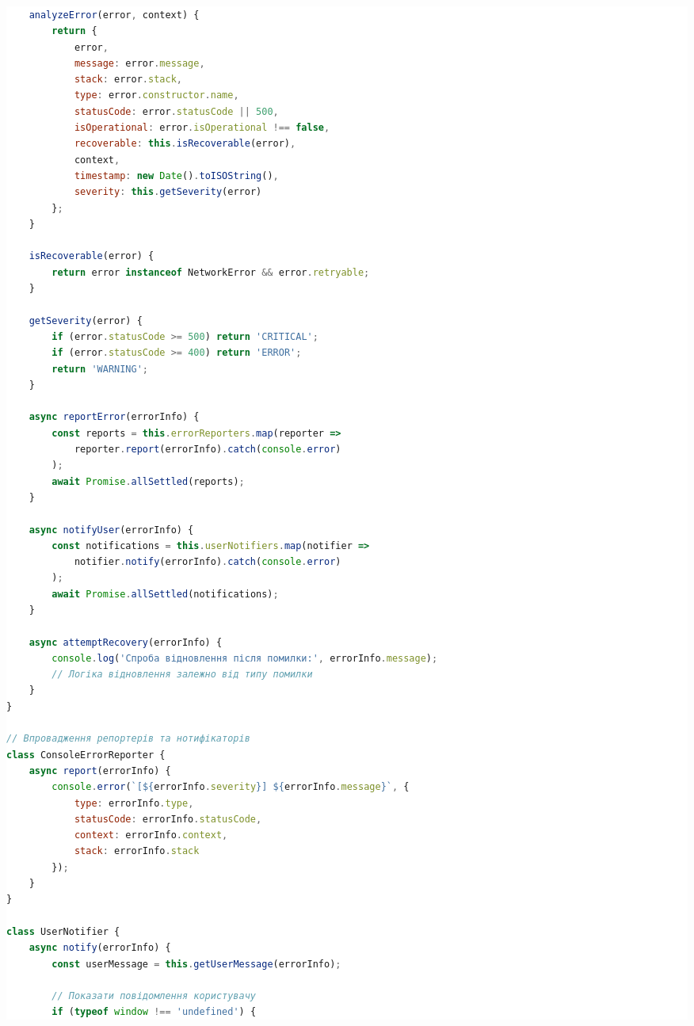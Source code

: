```javascript
    analyzeError(error, context) {
        return {
            error,
            message: error.message,
            stack: error.stack,
            type: error.constructor.name,
            statusCode: error.statusCode || 500,
            isOperational: error.isOperational !== false,
            recoverable: this.isRecoverable(error),
            context,
            timestamp: new Date().toISOString(),
            severity: this.getSeverity(error)
        };
    }

    isRecoverable(error) {
        return error instanceof NetworkError && error.retryable;
    }

    getSeverity(error) {
        if (error.statusCode >= 500) return 'CRITICAL';
        if (error.statusCode >= 400) return 'ERROR';
        return 'WARNING';
    }

    async reportError(errorInfo) {
        const reports = this.errorReporters.map(reporter =>
            reporter.report(errorInfo).catch(console.error)
        );
        await Promise.allSettled(reports);
    }

    async notifyUser(errorInfo) {
        const notifications = this.userNotifiers.map(notifier =>
            notifier.notify(errorInfo).catch(console.error)
        );
        await Promise.allSettled(notifications);
    }

    async attemptRecovery(errorInfo) {
        console.log('Спроба відновлення після помилки:', errorInfo.message);
        // Логіка відновлення залежно від типу помилки
    }
}

// Впровадження репортерів та нотифікаторів
class ConsoleErrorReporter {
    async report(errorInfo) {
        console.error(`[${errorInfo.severity}] ${errorInfo.message}`, {
            type: errorInfo.type,
            statusCode: errorInfo.statusCode,
            context: errorInfo.context,
            stack: errorInfo.stack
        });
    }
}

class UserNotifier {
    async notify(errorInfo) {
        const userMessage = this.getUserMessage(errorInfo);

        // Показати повідомлення користувачу
        if (typeof window !== 'undefined') {
```